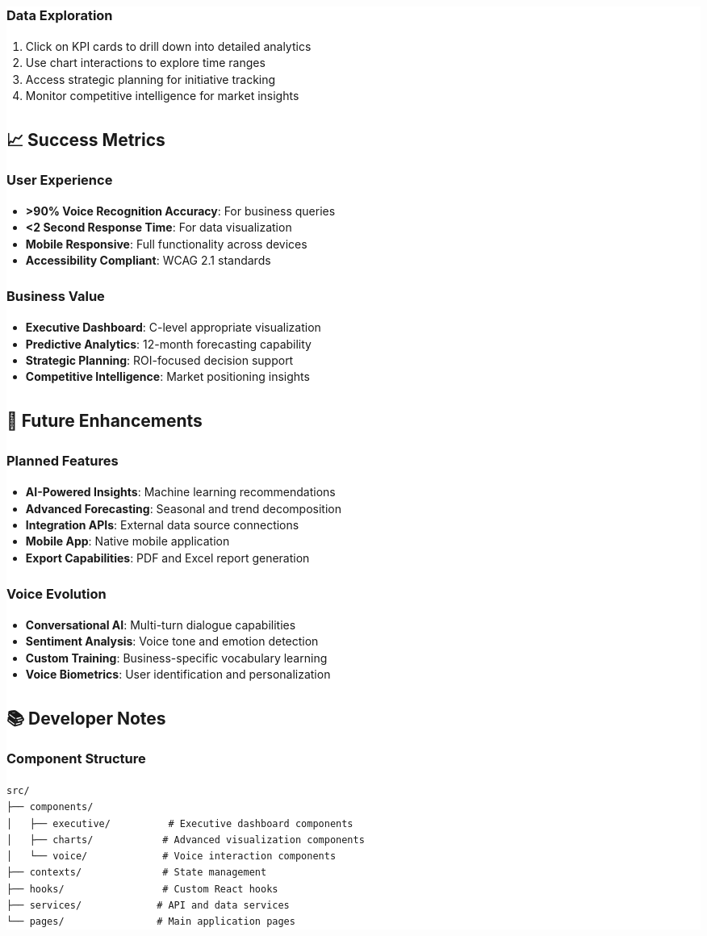 ### Data Exploration
1. Click on KPI cards to drill down into detailed analytics
2. Use chart interactions to explore time ranges
3. Access strategic planning for initiative tracking
4. Monitor competitive intelligence for market insights

## 📈 Success Metrics

### User Experience
- **>90% Voice Recognition Accuracy**: For business queries
- **<2 Second Response Time**: For data visualization
- **Mobile Responsive**: Full functionality across devices
- **Accessibility Compliant**: WCAG 2.1 standards

### Business Value
- **Executive Dashboard**: C-level appropriate visualization
- **Predictive Analytics**: 12-month forecasting capability
- **Strategic Planning**: ROI-focused decision support
- **Competitive Intelligence**: Market positioning insights

## 🔮 Future Enhancements

### Planned Features
- **AI-Powered Insights**: Machine learning recommendations
- **Advanced Forecasting**: Seasonal and trend decomposition
- **Integration APIs**: External data source connections
- **Mobile App**: Native mobile application
- **Export Capabilities**: PDF and Excel report generation

### Voice Evolution
- **Conversational AI**: Multi-turn dialogue capabilities
- **Sentiment Analysis**: Voice tone and emotion detection
- **Custom Training**: Business-specific vocabulary learning
- **Voice Biometrics**: User identification and personalization

## 📚 Developer Notes

### Component Structure
```
src/
├── components/
│   ├── executive/          # Executive dashboard components
│   ├── charts/            # Advanced visualization components
│   └── voice/             # Voice interaction components
├── contexts/              # State management
├── hooks/                 # Custom React hooks
├── services/             # API and data services
└── pages/                # Main application pages
```
